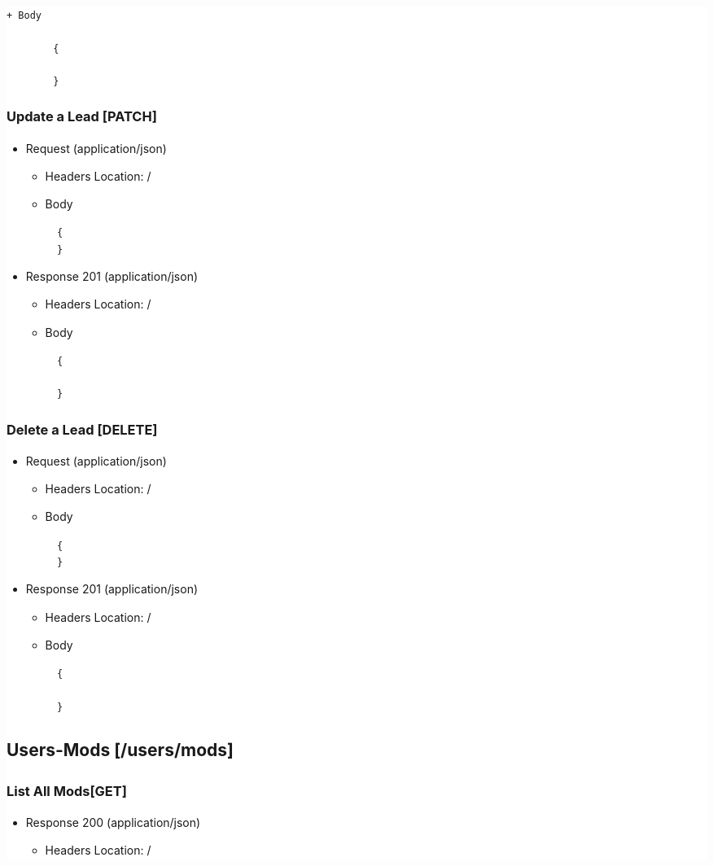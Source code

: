     + Body

            {
            
            }

### Update a Lead [PATCH]

+ Request (application/json)

    + Headers
            Location: /

    + Body
    
            {
            }

+ Response 201 (application/json)

    + Headers
            Location: /

    + Body

            {
            
            }

### Delete a Lead [DELETE]

+ Request (application/json)

    + Headers
            Location: /

    + Body
    
            {
            }

+ Response 201 (application/json)

    + Headers
            Location: /

    + Body

            {
            
            }

## Users-Mods [/users/mods]

### List All Mods[GET]

+ Response 200 (application/json)

    + Headers
            Location: /

